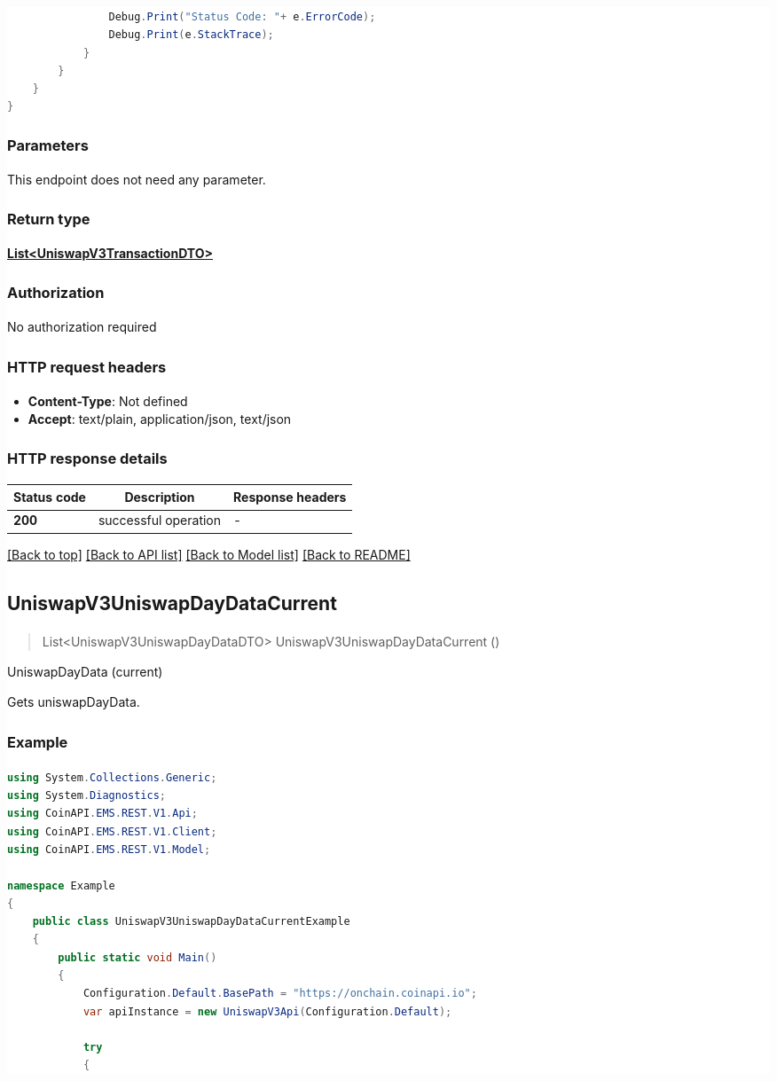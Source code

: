 ```csharp
                Debug.Print("Status Code: "+ e.ErrorCode);
                Debug.Print(e.StackTrace);
            }
        }
    }
}
```

### Parameters

This endpoint does not need any parameter.

### Return type

[**List&lt;UniswapV3TransactionDTO&gt;**](UniswapV3TransactionDTO.md)

### Authorization

No authorization required

### HTTP request headers

- **Content-Type**: Not defined
- **Accept**: text/plain, application/json, text/json


### HTTP response details
| Status code | Description | Response headers |
|-------------|-------------|------------------|
| **200** | successful operation |  -  |

[[Back to top]](#)
[[Back to API list]](../README.md#documentation-for-api-endpoints)
[[Back to Model list]](../README.md#documentation-for-models)
[[Back to README]](../README.md)


## UniswapV3UniswapDayDataCurrent

> List&lt;UniswapV3UniswapDayDataDTO&gt; UniswapV3UniswapDayDataCurrent ()

UniswapDayData (current)

Gets uniswapDayData.

### Example

```csharp
using System.Collections.Generic;
using System.Diagnostics;
using CoinAPI.EMS.REST.V1.Api;
using CoinAPI.EMS.REST.V1.Client;
using CoinAPI.EMS.REST.V1.Model;

namespace Example
{
    public class UniswapV3UniswapDayDataCurrentExample
    {
        public static void Main()
        {
            Configuration.Default.BasePath = "https://onchain.coinapi.io";
            var apiInstance = new UniswapV3Api(Configuration.Default);

            try
            {
```
